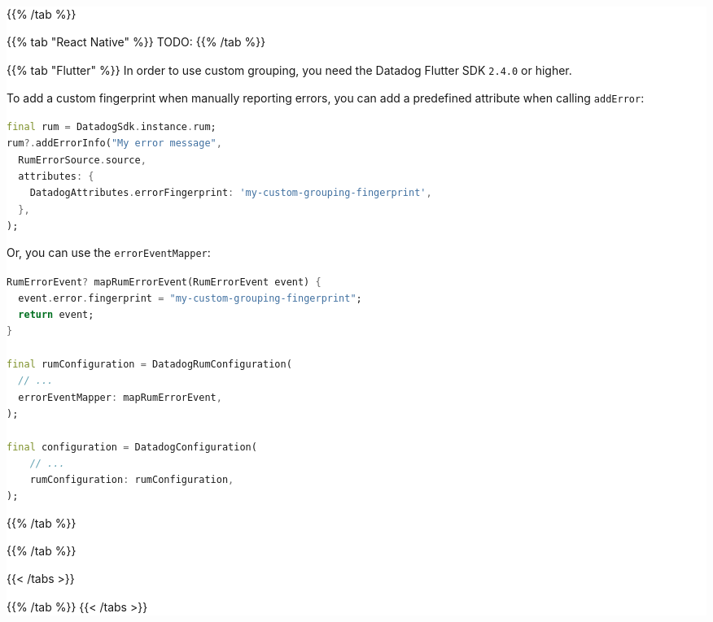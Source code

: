 {{% /tab %}}

{{% tab "React Native" %}}
TODO:
{{% /tab %}}

{{% tab "Flutter" %}}
In order to use custom grouping, you need the Datadog Flutter SDK `2.4.0` or higher.

To add a custom fingerprint when manually reporting errors, you can add a predefined attribute when calling `addError`:

```dart
final rum = DatadogSdk.instance.rum;
rum?.addErrorInfo("My error message",
  RumErrorSource.source,
  attributes: {
    DatadogAttributes.errorFingerprint: 'my-custom-grouping-fingerprint',
  },
);
```

Or, you can use the `errorEventMapper`:

```dart
RumErrorEvent? mapRumErrorEvent(RumErrorEvent event) {
  event.error.fingerprint = "my-custom-grouping-fingerprint";
  return event;
}

final rumConfiguration = DatadogRumConfiguration(
  // ...
  errorEventMapper: mapRumErrorEvent,
);

final configuration = DatadogConfiguration(
    // ...
    rumConfiguration: rumConfiguration,
);
```

{{% /tab %}}

[1]: /logs/log_collection/
{{% /tab %}}

{{< /tabs >}}

[1]: /real_user_monitoring/browser/
[2]: /real_user_monitoring/mobile_and_tv_monitoring/setup
{{% /tab %}}
{{< /tabs >}}


[1]: /tracing/
[1]: /real_user_monitoring/browser/collecting_browser_errors/
[2]: https://github.com/DataDog/browser-sdk/releases/tag/v4.42.0